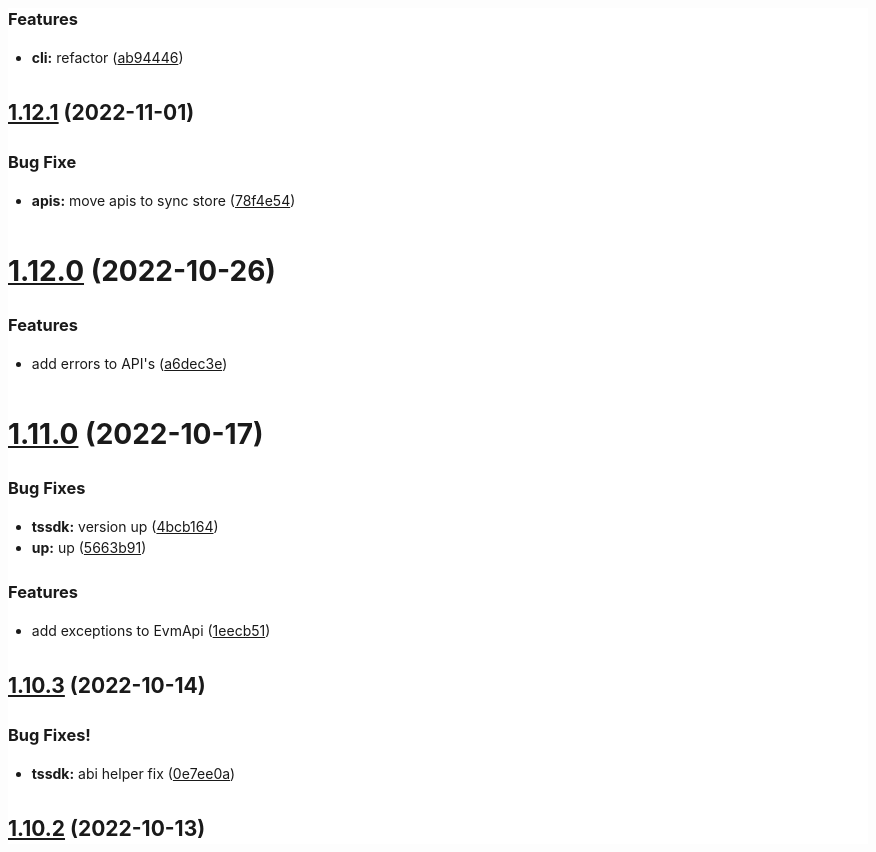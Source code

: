 ### Features

- **cli:** refactor ([ab94446](https://github.com/thepower/power_hub/commit/ab94446f57301337eeff9e2c20554c62db2b4eab))

## [1.12.1](https://github.com/thepower/power_hub/compare/@thepowereco/tssdk@1.12.0...@thepowereco/tssdk@1.12.1) (2022-11-01)

### Bug Fixe

- **apis:** move apis to sync store ([78f4e54](https://github.com/thepower/power_hub/commit/78f4e547023e885019e669d6b04963308d905cf8))

# [1.12.0](https://github.com/thepower/power_hub/compare/@thepowereco/tssdk@1.11.0...@thepowereco/tssdk@1.12.0) (2022-10-26)

### Features

- add errors to API's ([a6dec3e](https://github.com/thepower/power_hub/commit/a6dec3ee402ddcb0bd824fb3e46c0eb331949ff9))

# [1.11.0](https://github.com/thepower/power_hub/compare/@thepowereco/tssdk@1.10.3...@thepowereco/tssdk@1.11.0) (2022-10-17)

### Bug Fixes

- **tssdk:** version up ([4bcb164](https://github.com/thepower/power_hub/commit/4bcb16449be7882e32ce47a0d36a6480399ef30e))
- **up:** up ([5663b91](https://github.com/thepower/power_hub/commit/5663b913ac8f35654ecf2eedd62b05670aa75403))

### Features

- add exceptions to EvmApi ([1eecb51](https://github.com/thepower/power_hub/commit/1eecb514f12a18276264149156fb056d2a80318b))

## [1.10.3](https://github.com/thepower/power_hub/compare/@thepowereco/tssdk@1.10.2...@thepowereco/tssdk@1.10.3) (2022-10-14)

### Bug Fixes!

- **tssdk:** abi helper fix ([0e7ee0a](https://github.com/thepower/power_hub/commit/0e7ee0ac887128e82e70ebe3c0d9086ba3f3873b))

## [1.10.2](https://github.com/thepower/power_hub/compare/@thepowereco/tssdk@1.10.1...@thepowereco/tssdk@1.10.2) (2022-10-13)
